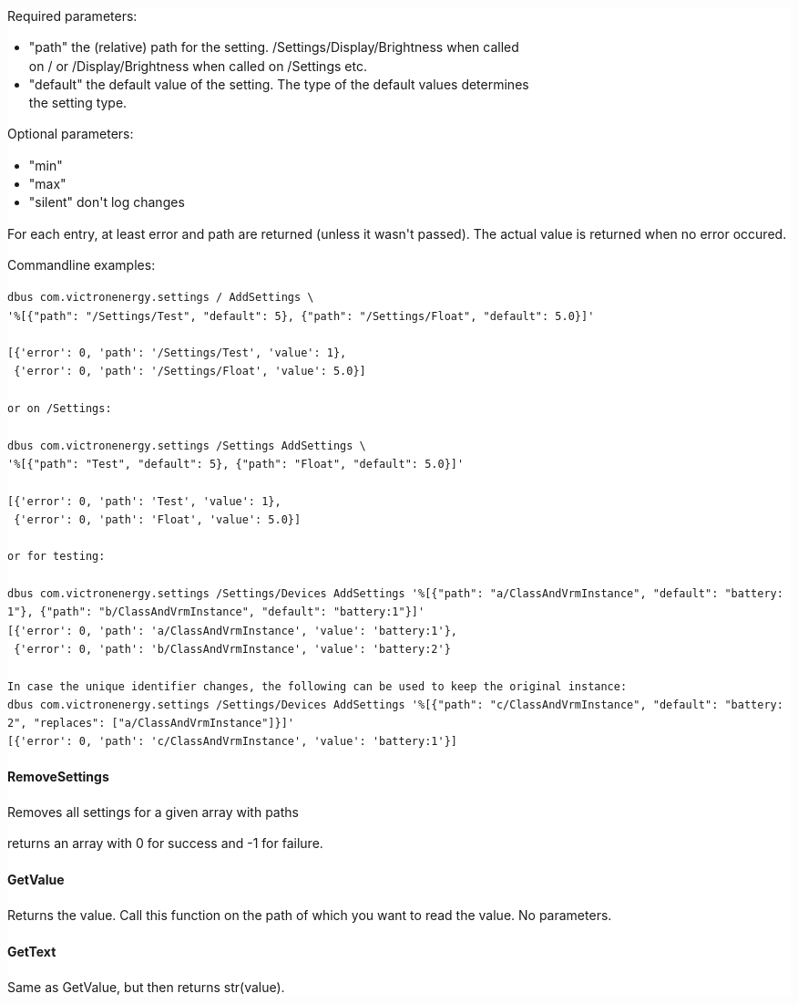 Required parameters:
- "path" the (relative) path for the setting. /Settings/Display/Brightness when called \
  on / or /Display/Brightness when called on /Settings etc.
- "default" the default value of the setting. The type of the default values determines \
  the setting type.

Optional parameters:
- "min"
- "max"
- "silent" don't log changes

For each entry, at least error and path are returned (unless it
wasn't passed). The actual value is returned when no error occured.

Commandline examples:

```
dbus com.victronenergy.settings / AddSettings \
'%[{"path": "/Settings/Test", "default": 5}, {"path": "/Settings/Float", "default": 5.0}]'

[{'error': 0, 'path': '/Settings/Test', 'value': 1},
 {'error': 0, 'path': '/Settings/Float', 'value': 5.0}]

or on /Settings:

dbus com.victronenergy.settings /Settings AddSettings \
'%[{"path": "Test", "default": 5}, {"path": "Float", "default": 5.0}]'

[{'error': 0, 'path': 'Test', 'value': 1},
 {'error': 0, 'path': 'Float', 'value': 5.0}]

or for testing:

dbus com.victronenergy.settings /Settings/Devices AddSettings '%[{"path": "a/ClassAndVrmInstance", "default": "battery:1"}, {"path": "b/ClassAndVrmInstance", "default": "battery:1"}]'
[{'error': 0, 'path': 'a/ClassAndVrmInstance', 'value': 'battery:1'},
 {'error': 0, 'path': 'b/ClassAndVrmInstance', 'value': 'battery:2'}

In case the unique identifier changes, the following can be used to keep the original instance:
dbus com.victronenergy.settings /Settings/Devices AddSettings '%[{"path": "c/ClassAndVrmInstance", "default": "battery:2", "replaces": ["a/ClassAndVrmInstance"]}]'
[{'error': 0, 'path': 'c/ClassAndVrmInstance', 'value': 'battery:1'}]
```

#### RemoveSettings
Removes all settings for a given array with paths

returns an array with 0 for success and -1 for failure.

#### GetValue
Returns the value. Call this function on the path of which you want to read the
value. No parameters.

#### GetText
Same as GetValue, but then returns str(value).
